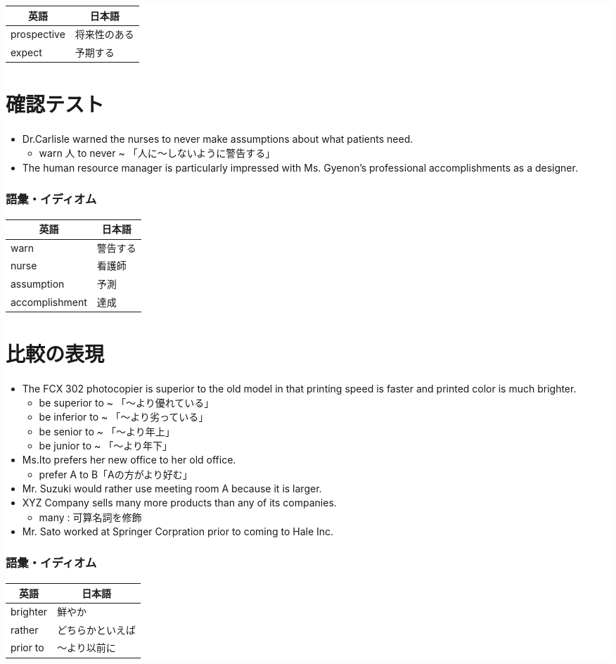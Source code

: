 | 英語 | 日本語 |
| --- | --- |
| prospective | 将来性のある |
| expect | 予期する |

# 確認テスト

- Dr.Carlisle warned the nurses to never make assumptions about what patients need.
    - warn 人 to never ~ 「人に〜しないように警告する」
- The human resource manager is particularly impressed with Ms. Gyenon’s professional accomplishments as a designer.

### 語彙・イディオム

| 英語 | 日本語 |
| --- | --- |
| warn | 警告する |
| nurse | 看護師 |
| assumption | 予測 |
| accomplishment | 達成 |

# 比較の表現

- The FCX 302 photocopier is superior to the old model in that printing speed is faster and printed color is much brighter.
    - be superior to ~ 「〜より優れている」
    - be inferior to ~ 「〜より劣っている」
    - be senior to ~ 「〜より年上」
    - be junior to ~ 「〜より年下」
- Ms.Ito prefers her new office to her old office.
    - prefer A to B「Aの方がより好む」
- Mr. Suzuki would rather use meeting room A because it is larger.
- XYZ Company sells many more products than any of its companies.
    - many : 可算名詞を修飾
- Mr. Sato worked at Springer Corpration prior to coming to Hale Inc.

### 語彙・イディオム

| 英語 | 日本語 |
| --- | --- |
| brighter | 鮮やか |
| rather | どちらかといえば |
| prior to | 〜より以前に |
